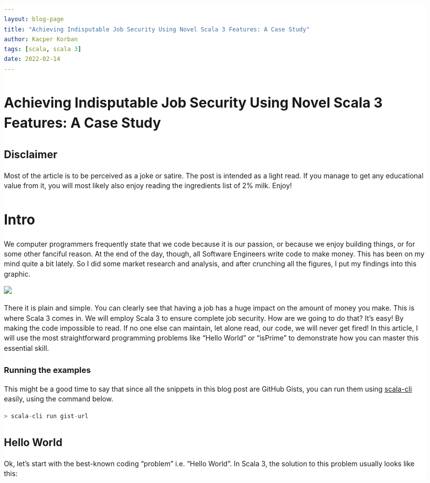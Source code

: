 ```yaml
---
layout: blog-page
title: "Achieving Indisputable Job Security Using Novel Scala 3 Features: A Case Study"
author: Kacper Korban
tags: [scala, scala 3]
date: 2022-02-14
---
```


# Achieving Indisputable Job Security Using Novel Scala 3 Features: A Case Study

## Disclaimer

Most of the article is to be perceived as a joke or satire.
The post is intended as a light read. If you manage to get any educational value from it, you will most likely also enjoy reading the ingredients list of 2% milk.
Enjoy!

# Intro

We computer programmers frequently state that we code because it is our passion, or because we enjoy building things, or for some other fanciful reason. At the end of the day, though, all Software Engineers write code to make money. This has been on my mind quite a bit lately. So I did some market research and analysis, and after crunching all the figures, I put my findings into this graphic.

![](images/job_security_scala/image2.png)

There it is plain and simple. You can clearly see that having a job has a huge impact on the amount of money you make. This is where Scala 3 comes in. We will employ Scala 3 to ensure complete job security. How are we going to do that? It’s easy! By making the code impossible to read. If no one else can maintain, let alone read, our code, we will never get fired!
In this article, I will use the most straightforward programming problems like “Hello World” or “isPrime” to demonstrate how you can master this essential skill.

### Running the examples

This might be a good time to say that since all the snippets in this blog post are GitHub Gists, you can run them using [scala-cli](https://scala-cli.virtuslab.org/) easily, using the command below.

```scala
> scala-cli run gist-url
```

## Hello World

Ok, let’s start with the best-known coding “problem” i.e. “Hello World”. In Scala 3, the solution to this problem usually looks like this:
